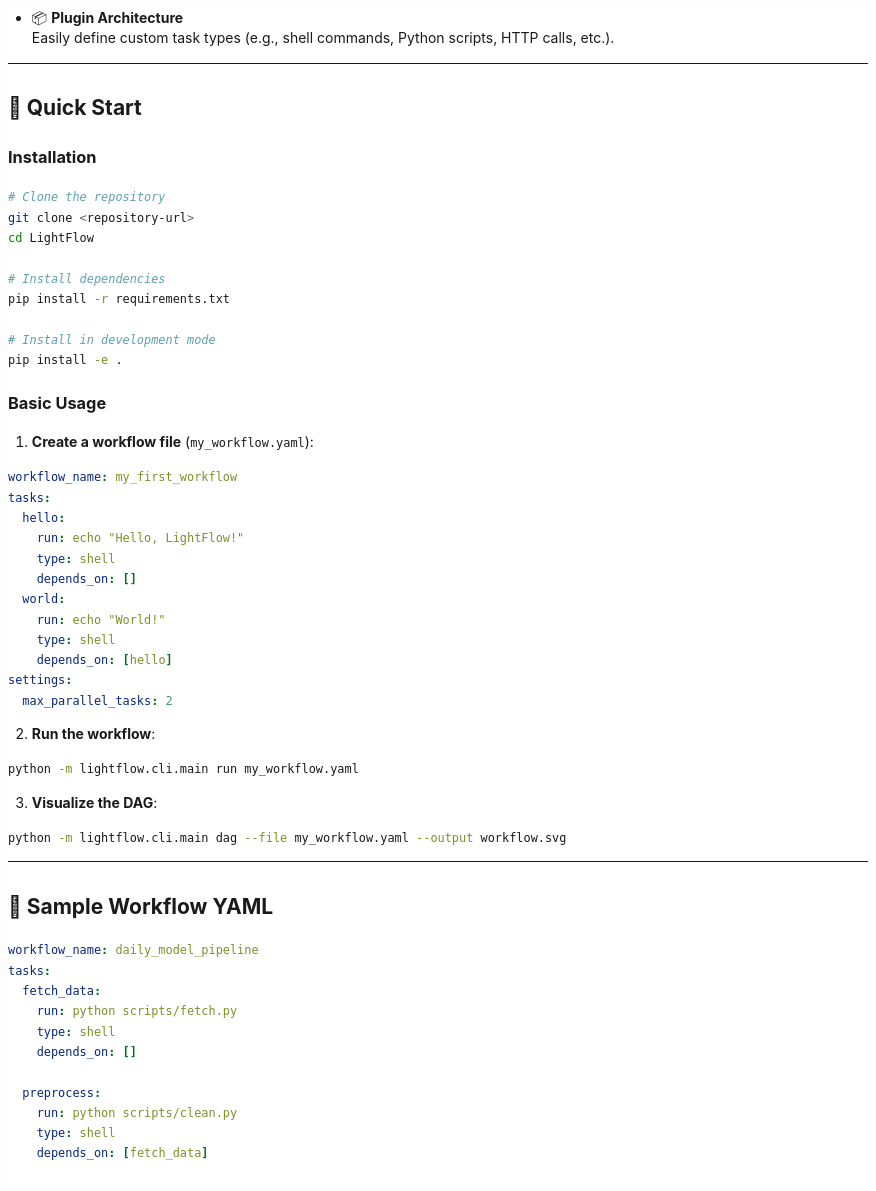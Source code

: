 - 📦 **Plugin Architecture**  
  Easily define custom task types (e.g., shell commands, Python scripts, HTTP calls, etc.).

---

## 🚀 Quick Start

### Installation

```bash
# Clone the repository
git clone <repository-url>
cd LightFlow

# Install dependencies
pip install -r requirements.txt

# Install in development mode
pip install -e .
```

### Basic Usage

1. **Create a workflow file** (`my_workflow.yaml`):
```yaml
workflow_name: my_first_workflow
tasks:
  hello:
    run: echo "Hello, LightFlow!"
    type: shell
    depends_on: []
  world:
    run: echo "World!"
    type: shell
    depends_on: [hello]
settings:
  max_parallel_tasks: 2
```

2. **Run the workflow**:
```bash
python -m lightflow.cli.main run my_workflow.yaml
```

3. **Visualize the DAG**:
```bash
python -m lightflow.cli.main dag --file my_workflow.yaml --output workflow.svg
```

---

## 🔧 Sample Workflow YAML

```yaml
workflow_name: daily_model_pipeline
tasks:
  fetch_data:
    run: python scripts/fetch.py
    type: shell
    depends_on: []
  
  preprocess:
    run: python scripts/clean.py
    type: shell
    depends_on: [fetch_data]
  
```